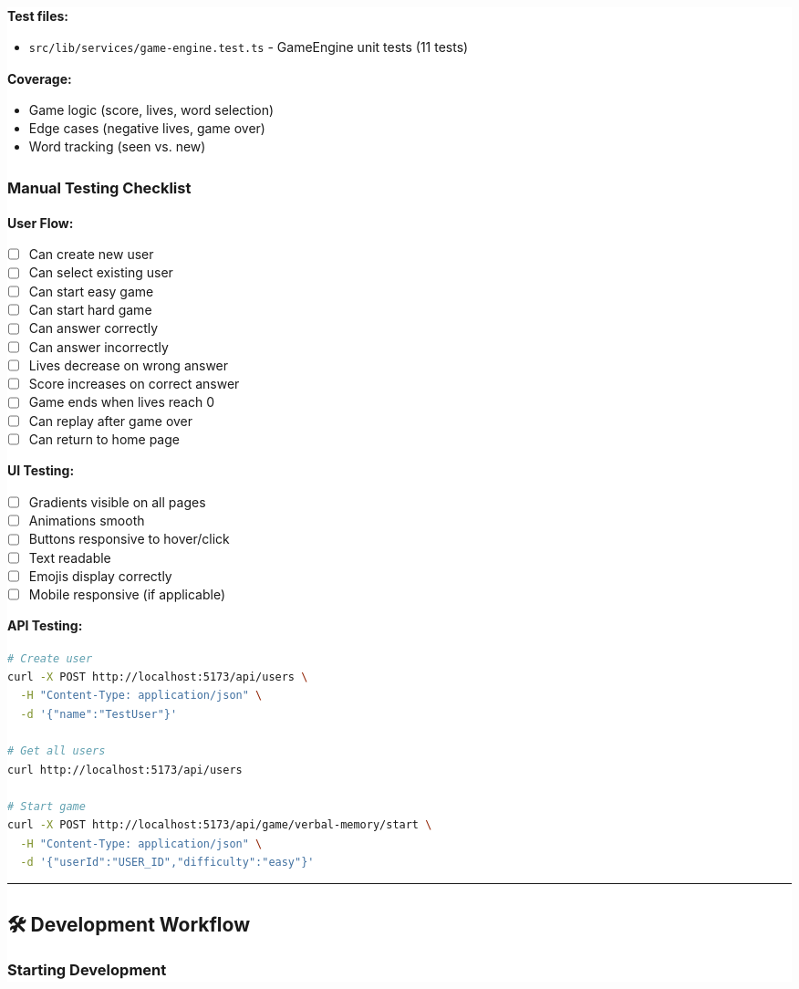 **Test files:**
- `src/lib/services/game-engine.test.ts` - GameEngine unit tests (11 tests)

**Coverage:**
- Game logic (score, lives, word selection)
- Edge cases (negative lives, game over)
- Word tracking (seen vs. new)

### Manual Testing Checklist

**User Flow:**
- [ ] Can create new user
- [ ] Can select existing user
- [ ] Can start easy game
- [ ] Can start hard game
- [ ] Can answer correctly
- [ ] Can answer incorrectly
- [ ] Lives decrease on wrong answer
- [ ] Score increases on correct answer
- [ ] Game ends when lives reach 0
- [ ] Can replay after game over
- [ ] Can return to home page

**UI Testing:**
- [ ] Gradients visible on all pages
- [ ] Animations smooth
- [ ] Buttons responsive to hover/click
- [ ] Text readable
- [ ] Emojis display correctly
- [ ] Mobile responsive (if applicable)

**API Testing:**
```bash
# Create user
curl -X POST http://localhost:5173/api/users \
  -H "Content-Type: application/json" \
  -d '{"name":"TestUser"}'

# Get all users
curl http://localhost:5173/api/users

# Start game
curl -X POST http://localhost:5173/api/game/verbal-memory/start \
  -H "Content-Type: application/json" \
  -d '{"userId":"USER_ID","difficulty":"easy"}'
```

---

## 🛠️ Development Workflow

### Starting Development
